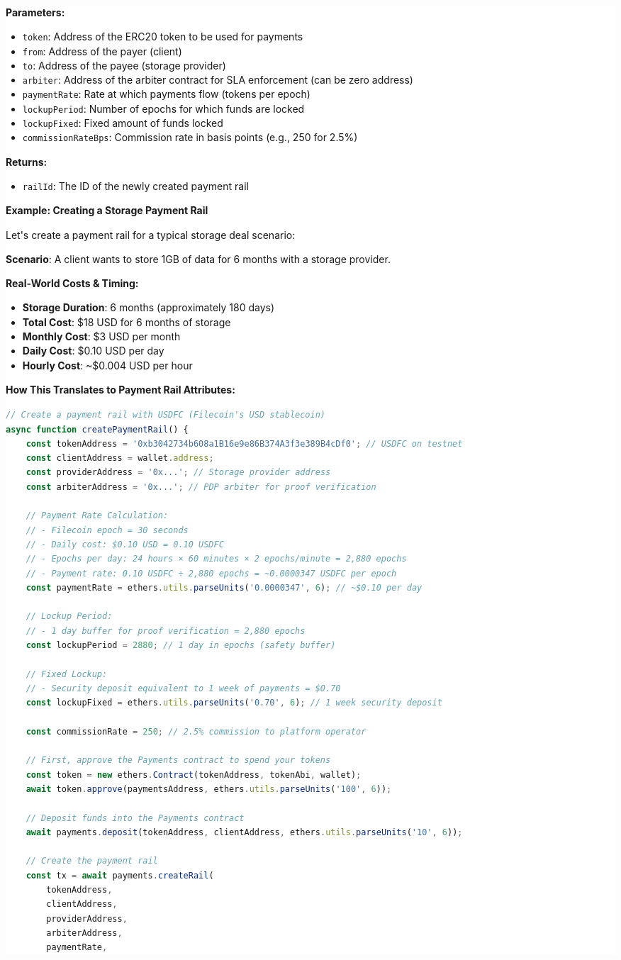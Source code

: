 **Parameters:**
- `token`: Address of the ERC20 token to be used for payments
- `from`: Address of the payer (client)
- `to`: Address of the payee (storage provider)
- `arbiter`: Address of the arbiter contract for SLA enforcement (can be zero address)
- `paymentRate`: Rate at which payments flow (tokens per epoch)
- `lockupPeriod`: Number of epochs for which funds are locked
- `lockupFixed`: Fixed amount of funds locked
- `commissionRateBps`: Commission rate in basis points (e.g., 250 for 2.5%)

**Returns:**
- `railId`: The ID of the newly created payment rail

**Example: Creating a Storage Payment Rail**

Let's create a payment rail for a typical storage deal scenario:

**Scenario**: A client wants to store 1GB of data for 6 months with a storage provider.

**Real-World Costs & Timing:**
- **Storage Duration**: 6 months (approximately 180 days)
- **Total Cost**: $18 USD for 6 months of storage
- **Monthly Cost**: $3 USD per month
- **Daily Cost**: $0.10 USD per day
- **Hourly Cost**: ~$0.004 USD per hour

**How This Translates to Payment Rail Attributes:**

```javascript
// Create a payment rail with USDFC (Filecoin's USD stablecoin)
async function createPaymentRail() {
    const tokenAddress = '0xb3042734b608a1B16e9e86B374A3f3e389B4cDf0'; // USDFC on testnet
    const clientAddress = wallet.address;
    const providerAddress = '0x...'; // Storage provider address
    const arbiterAddress = '0x...'; // PDP arbiter for proof verification

    // Payment Rate Calculation:
    // - Filecoin epoch = 30 seconds
    // - Daily cost: $0.10 USD = 0.10 USDFC
    // - Epochs per day: 24 hours × 60 minutes × 2 epochs/minute = 2,880 epochs
    // - Payment rate: 0.10 USDFC ÷ 2,880 epochs = ~0.0000347 USDFC per epoch
    const paymentRate = ethers.utils.parseUnits('0.0000347', 6); // ~$0.10 per day

    // Lockup Period:
    // - 1 day buffer for proof verification = 2,880 epochs
    const lockupPeriod = 2880; // 1 day in epochs (safety buffer)

    // Fixed Lockup:
    // - Security deposit equivalent to 1 week of payments = $0.70
    const lockupFixed = ethers.utils.parseUnits('0.70', 6); // 1 week security deposit

    const commissionRate = 250; // 2.5% commission to platform operator
    
    // First, approve the Payments contract to spend your tokens
    const token = new ethers.Contract(tokenAddress, tokenAbi, wallet);
    await token.approve(paymentsAddress, ethers.utils.parseUnits('100', 6));
    
    // Deposit funds into the Payments contract
    await payments.deposit(tokenAddress, clientAddress, ethers.utils.parseUnits('10', 6));
    
    // Create the payment rail
    const tx = await payments.createRail(
        tokenAddress,
        clientAddress,
        providerAddress,
        arbiterAddress,
        paymentRate,
```